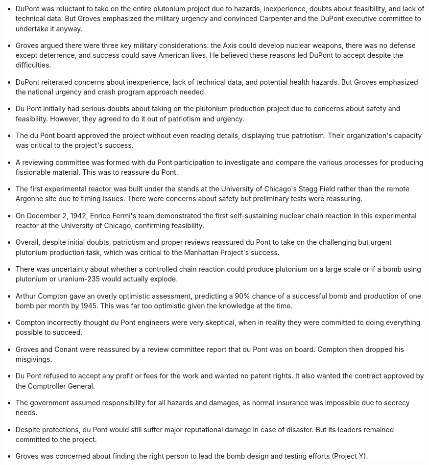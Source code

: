 - DuPont was reluctant to take on the entire plutonium project due to hazards, inexperience, doubts about feasibility, and lack of technical data. But Groves emphasized the military urgency and convinced Carpenter and the DuPont executive committee to undertake it anyway.

- Groves argued there were three key military considerations: the Axis could develop nuclear weapons, there was no defense except deterrence, and success could save American lives. He believed these reasons led DuPont to accept despite the difficulties.

- DuPont reiterated concerns about inexperience, lack of technical data, and potential health hazards. But Groves emphasized the national urgency and crash program approach needed.

 

- Du Pont initially had serious doubts about taking on the plutonium production project due to concerns about safety and feasibility. However, they agreed to do it out of patriotism and urgency. 

- The du Pont board approved the project without even reading details, displaying true patriotism. Their organization's capacity was critical to the project's success.

- A reviewing committee was formed with du Pont participation to investigate and compare the various processes for producing fissionable material. This was to reassure du Pont. 

- The first experimental reactor was built under the stands at the University of Chicago's Stagg Field rather than the remote Argonne site due to timing issues. There were concerns about safety but preliminary tests were reassuring. 

- On December 2, 1942, Enrico Fermi's team demonstrated the first self-sustaining nuclear chain reaction in this experimental reactor at the University of Chicago, confirming feasibility.

- Overall, despite initial doubts, patriotism and proper reviews reassured du Pont to take on the challenging but urgent plutonium production task, which was critical to the Manhattan Project's success.

 

- There was uncertainty about whether a controlled chain reaction could produce plutonium on a large scale or if a bomb using plutonium or uranium-235 would actually explode. 

- Arthur Compton gave an overly optimistic assessment, predicting a 90% chance of a successful bomb and production of one bomb per month by 1945. This was far too optimistic given the knowledge at the time. 

- Compton incorrectly thought du Pont engineers were very skeptical, when in reality they were committed to doing everything possible to succeed. 

- Groves and Conant were reassured by a review committee report that du Pont was on board. Compton then dropped his misgivings.

- Du Pont refused to accept any profit or fees for the work and wanted no patent rights. It also wanted the contract approved by the Comptroller General.

- The government assumed responsibility for all hazards and damages, as normal insurance was impossible due to secrecy needs. 

- Despite protections, du Pont would still suffer major reputational damage in case of disaster. But its leaders remained committed to the project.

 

- Groves was concerned about finding the right person to lead the bomb design and testing efforts (Project Y). 
